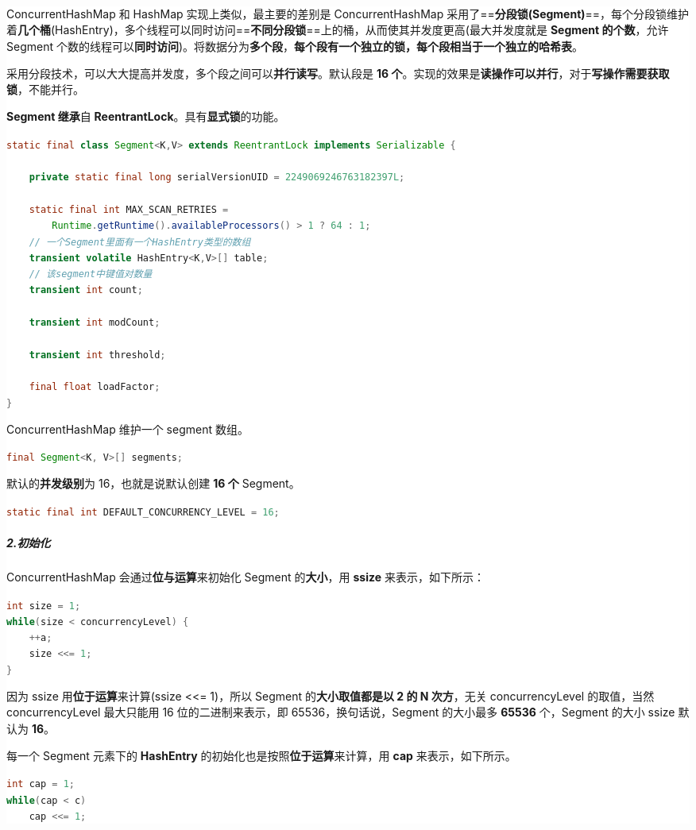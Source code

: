 ConcurrentHashMap 和 HashMap 实现上类似，最主要的差别是 ConcurrentHashMap 采用了==**分段锁(Segment)**==，每个分段锁维护着**几个桶**(HashEntry)，多个线程可以同时访问==**不同分段锁**==上的桶，从而使其并发度更高(最大并发度就是 **Segment 的个数**，允许 Segment 个数的线程可以**同时访问**)。将数据分为**多个段**，**每个段有一个独立的锁，每个段相当于一个独立的哈希表**。

采用分段技术，可以大大提高并发度，多个段之间可以**并行读写**。默认段是 **16 个**。实现的效果是**读操作可以并行**，对于**写操作需要获取锁**，不能并行。

**Segment 继承**自 **ReentrantLock**。具有**显式锁**的功能。

```java
static final class Segment<K,V> extends ReentrantLock implements Serializable {

    private static final long serialVersionUID = 2249069246763182397L;

    static final int MAX_SCAN_RETRIES =
        Runtime.getRuntime().availableProcessors() > 1 ? 64 : 1;
	// 一个Segment里面有一个HashEntry类型的数组
    transient volatile HashEntry<K,V>[] table;
	// 该segment中键值对数量
    transient int count;

    transient int modCount;

    transient int threshold;

    final float loadFactor;
}
```

ConcurrentHashMap 维护一个 segment 数组。

```java
final Segment<K, V>[] segments;
```

默认的**并发级别**为 16，也就是说默认创建 **16 个** Segment。

```java
static final int DEFAULT_CONCURRENCY_LEVEL = 16; 
```

##### 2.初始化

ConcurrentHashMap 会通过**位与运算**来初始化 Segment 的**大小**，用 **ssize** 来表示，如下所示：

```java
int size = 1;
while(size < concurrencyLevel) {
    ++a;
    size <<= 1;
}      
```

因为 ssize 用**位于运算**来计算(ssize <<= 1)，所以 Segment 的**大小取值都是以 2 的 N 次方**，无关 concurrencyLevel 的取值，当然 concurrencyLevel 最大只能用 16 位的二进制来表示，即 65536，换句话说，Segment 的大小最多 **65536** 个，Segment 的大小 ssize 默认为 **16**。

每一个 Segment 元素下的 **HashEntry** 的初始化也是按照**位于运算**来计算，用 **cap** 来表示，如下所示。

```java
int cap = 1;
while(cap < c)
    cap <<= 1;
```
